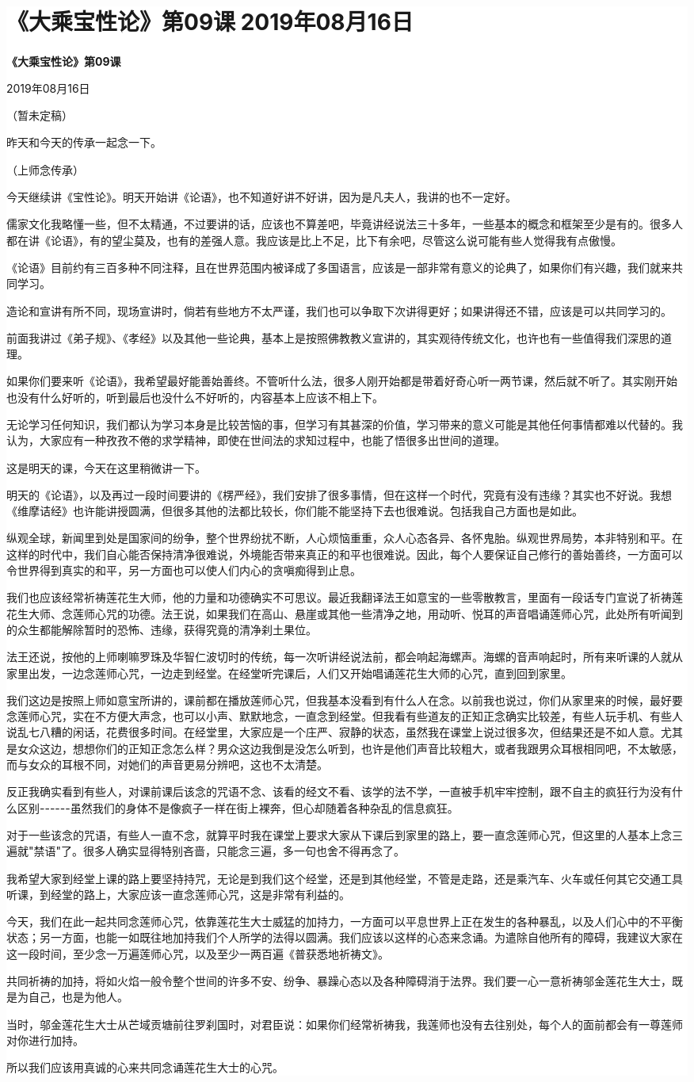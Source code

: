 # 《大乘宝性论》第09课 2019年08月16日

**《大乘宝性论》第09课**

2019年08月16日

（暂未定稿）

昨天和今天的传承一起念一下。

（上师念传承）

今天继续讲《宝性论》。明天开始讲《论语》，也不知道好讲不好讲，因为是凡夫人，我讲的也不一定好。

儒家文化我略懂一些，但不太精通，不过要讲的话，应该也不算差吧，毕竟讲经说法三十多年，一些基本的概念和框架至少是有的。很多人都在讲《论语》，有的望尘莫及，也有的差强人意。我应该是比上不足，比下有余吧，尽管这么说可能有些人觉得我有点傲慢。

《论语》目前约有三百多种不同注释，且在世界范围内被译成了多国语言，应该是一部非常有意义的论典了，如果你们有兴趣，我们就来共同学习。

造论和宣讲有所不同，现场宣讲时，倘若有些地方不太严谨，我们也可以争取下次讲得更好；如果讲得还不错，应该是可以共同学习的。

前面我讲过《弟子规》、《孝经》以及其他一些论典，基本上是按照佛教教义宣讲的，其实观待传统文化，也许也有一些值得我们深思的道理。

如果你们要来听《论语》，我希望最好能善始善终。不管听什么法，很多人刚开始都是带着好奇心听一两节课，然后就不听了。其实刚开始也没有什么好听的，听到最后也没什么不好听的，内容基本上应该不相上下。

无论学习任何知识，我们都认为学习本身是比较苦恼的事，但学习有其甚深的价值，学习带来的意义可能是其他任何事情都难以代替的。我认为，大家应有一种孜孜不倦的求学精神，即使在世间法的求知过程中，也能了悟很多出世间的道理。

这是明天的课，今天在这里稍微讲一下。

明天的《论语》，以及再过一段时间要讲的《楞严经》，我们安排了很多事情，但在这样一个时代，究竟有没有违缘？其实也不好说。我想《维摩诘经》也许能讲授圆满，但很多其他的法都比较长，你们能不能坚持下去也很难说。包括我自己方面也是如此。

纵观全球，新闻里到处是国家间的纷争，整个世界纷扰不断，人心烦恼重重，众人心态各异、各怀鬼胎。纵观世界局势，本非特别和平。在这样的时代中，我们自心能否保持清净很难说，外境能否带来真正的和平也很难说。因此，每个人要保证自己修行的善始善终，一方面可以令世界得到真实的和平，另一方面也可以使人们内心的贪嗔痴得到止息。

我们也应该经常祈祷莲花生大师，他的力量和功德确实不可思议。最近我翻译法王如意宝的一些零散教言，里面有一段话专门宣说了祈祷莲花生大师、念莲师心咒的功德。法王说，如果我们在高山、悬崖或其他一些清净之地，用动听、悦耳的声音唱诵莲师心咒，此处所有听闻到的众生都能解除暂时的恐怖、违缘，获得究竟的清净刹土果位。

法王还说，按他的上师喇嘛罗珠及华智仁波切时的传统，每一次听讲经说法前，都会响起海螺声。海螺的音声响起时，所有来听课的人就从家里出发，一边念莲师心咒，一边走到经堂。在经堂听完课后，人们又开始唱诵莲花生大师的心咒，直到回到家里。

我们这边是按照上师如意宝所讲的，课前都在播放莲师心咒，但我基本没看到有什么人在念。以前我也说过，你们从家里来的时候，最好要念莲师心咒，实在不方便大声念，也可以小声、默默地念，一直念到经堂。但我看有些道友的正知正念确实比较差，有些人玩手机、有些人说乱七八糟的闲话，花费很多时间。在经堂里，大家应是一个庄严、寂静的状态，虽然我在课堂上说过很多次，但结果还是不如人意。尤其是女众这边，想想你们的正知正念怎么样？男众这边我倒是没怎么听到，也许是他们声音比较粗大，或者我跟男众耳根相同吧，不太敏感，而与女众的耳根不同，对她们的声音更易分辨吧，这也不太清楚。

反正我确实看到有些人，对课前课后该念的咒语不念、该看的经文不看、该学的法不学，一直被手机牢牢控制，跟不自主的疯狂行为没有什么区别------虽然我们的身体不是像疯子一样在街上裸奔，但心却随着各种杂乱的信息疯狂。

对于一些该念的咒语，有些人一直不念，就算平时我在课堂上要求大家从下课后到家里的路上，要一直念莲师心咒，但这里的人基本上念三遍就"禁语"了。很多人确实显得特别吝啬，只能念三遍，多一句也舍不得再念了。

我希望大家到经堂上课的路上要坚持持咒，无论是到我们这个经堂，还是到其他经堂，不管是走路，还是乘汽车、火车或任何其它交通工具听课，到经堂的路上，大家应该一直念莲师心咒，这是非常有利益的。

今天，我们在此一起共同念莲师心咒，依靠莲花生大士威猛的加持力，一方面可以平息世界上正在发生的各种暴乱，以及人们心中的不平衡状态；另一方面，也能一如既往地加持我们个人所学的法得以圆满。我们应该以这样的心态来念诵。为遣除自他所有的障碍，我建议大家在这一段时间，至少念一万遍莲师心咒，以及至少一两百遍《普获悉地祈祷文》。

共同祈祷的加持，将如火焰一般令整个世间的许多不安、纷争、暴躁心态以及各种障碍消于法界。我们要一心一意祈祷邬金莲花生大士，既是为自己，也是为他人。

当时，邬金莲花生大士从芒域贡塘前往罗刹国时，对君臣说：如果你们经常祈祷我，我莲师也没有去往别处，每个人的面前都会有一尊莲师对你进行加持。

所以我们应该用真诚的心来共同念诵莲花生大士的心咒。
